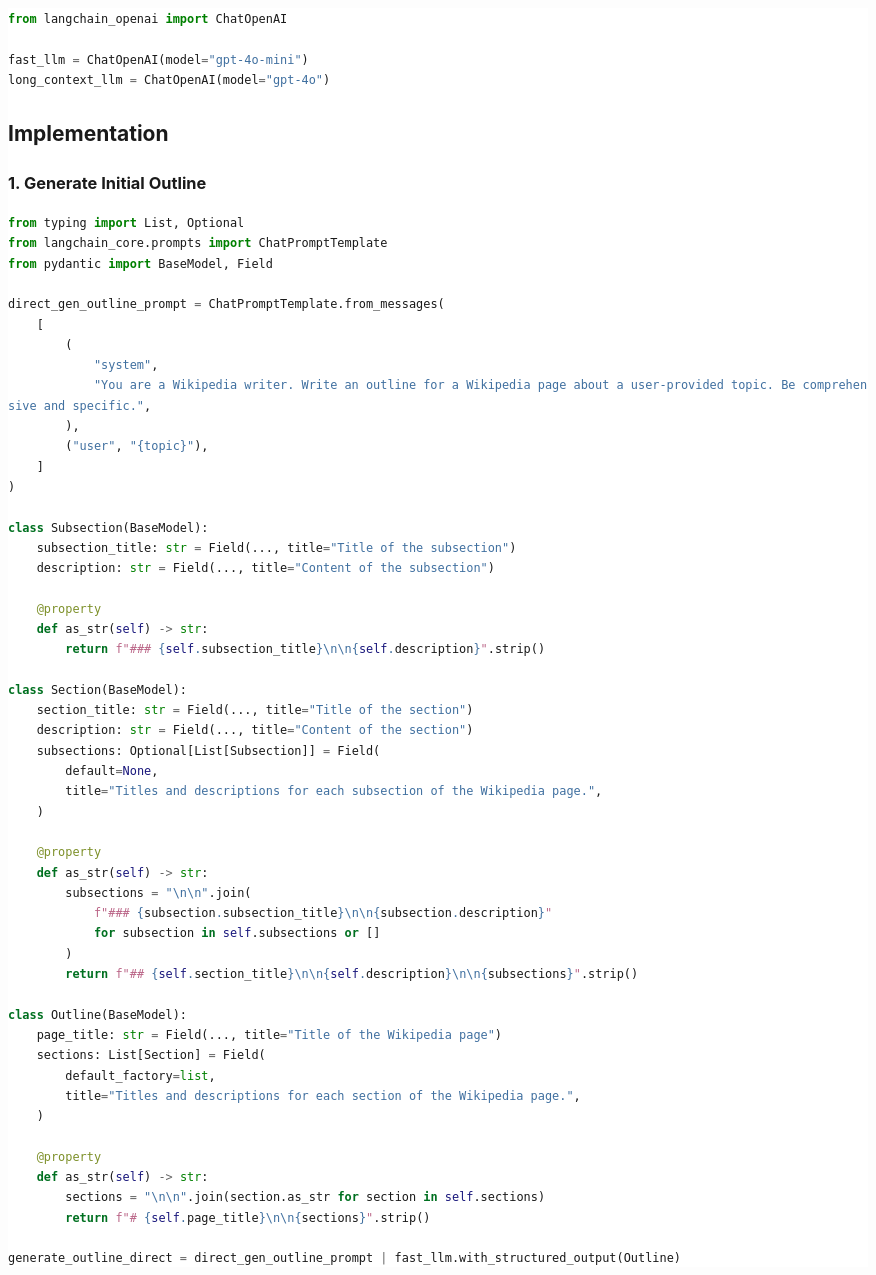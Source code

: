```python
from langchain_openai import ChatOpenAI

fast_llm = ChatOpenAI(model="gpt-4o-mini")
long_context_llm = ChatOpenAI(model="gpt-4o")
```

## Implementation

### 1. Generate Initial Outline
```python
from typing import List, Optional
from langchain_core.prompts import ChatPromptTemplate
from pydantic import BaseModel, Field

direct_gen_outline_prompt = ChatPromptTemplate.from_messages(
    [
        (
            "system",
            "You are a Wikipedia writer. Write an outline for a Wikipedia page about a user-provided topic. Be comprehensive and specific.",
        ),
        ("user", "{topic}"),
    ]
)

class Subsection(BaseModel):
    subsection_title: str = Field(..., title="Title of the subsection")
    description: str = Field(..., title="Content of the subsection")

    @property
    def as_str(self) -> str:
        return f"### {self.subsection_title}\n\n{self.description}".strip()

class Section(BaseModel):
    section_title: str = Field(..., title="Title of the section")
    description: str = Field(..., title="Content of the section")
    subsections: Optional[List[Subsection]] = Field(
        default=None,
        title="Titles and descriptions for each subsection of the Wikipedia page.",
    )

    @property
    def as_str(self) -> str:
        subsections = "\n\n".join(
            f"### {subsection.subsection_title}\n\n{subsection.description}"
            for subsection in self.subsections or []
        )
        return f"## {self.section_title}\n\n{self.description}\n\n{subsections}".strip()

class Outline(BaseModel):
    page_title: str = Field(..., title="Title of the Wikipedia page")
    sections: List[Section] = Field(
        default_factory=list,
        title="Titles and descriptions for each section of the Wikipedia page.",
    )

    @property
    def as_str(self) -> str:
        sections = "\n\n".join(section.as_str for section in self.sections)
        return f"# {self.page_title}\n\n{sections}".strip()

generate_outline_direct = direct_gen_outline_prompt | fast_llm.with_structured_output(Outline)
```